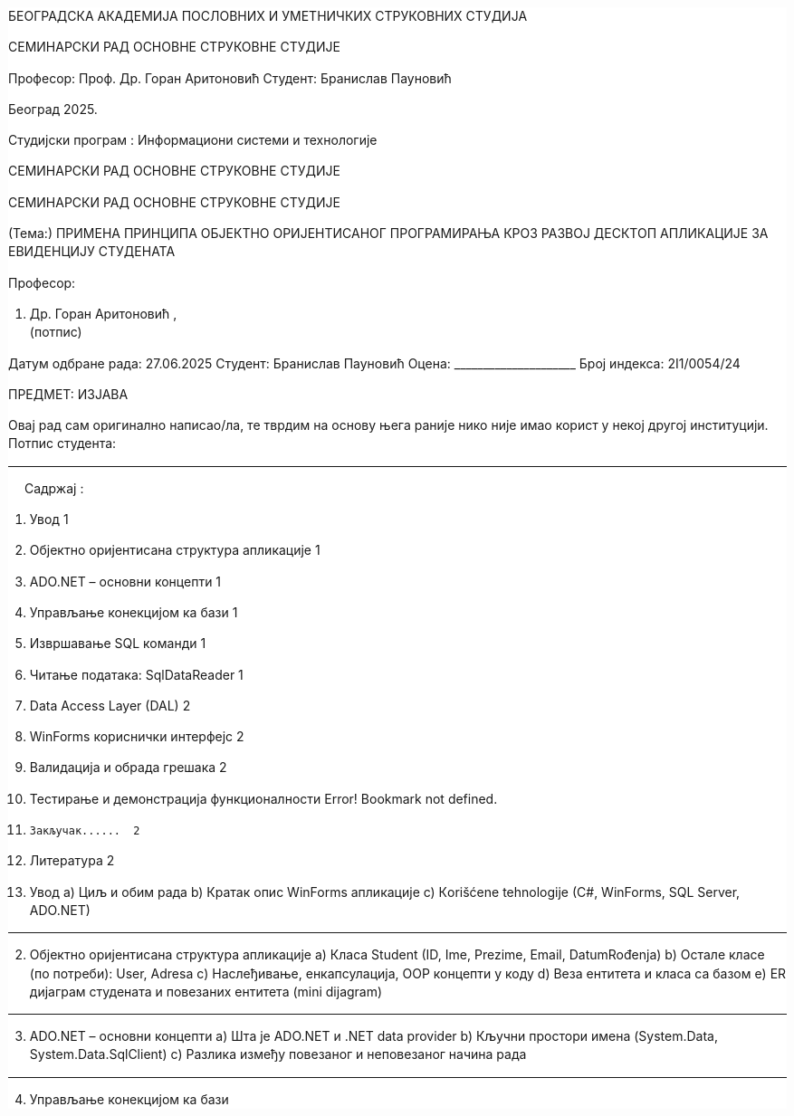 БЕОГРАДСКА АКАДЕМИЈА ПОСЛОВНИХ И УМЕТНИЧКИХ СТРУКОВНИХ СТУДИЈА

СЕМИНАРСКИ РАД
ОСНОВНЕ СТРУКОВНЕ СТУДИЈЕ

Професор: Проф. Др. Горан Аритоновић          	   Студент: Бранислав Пауновић

Београд
2025.
 
Студијски програм :  Информациони системи и технологије

СЕМИНАРСКИ РАД
ОСНОВНЕ СТРУКОВНЕ СТУДИЈЕ


СЕМИНАРСКИ РАД
ОСНОВНЕ СТРУКОВНЕ СТУДИЈЕ

(Тема:) ПРИМЕНА ПРИНЦИПА ОБЈЕКТНО ОРИЈЕНТИСАНОГ ПРОГРАМИРАЊА КРОЗ РАЗВОЈ ДЕСКТОП АПЛИКАЦИЈЕ ЗА ЕВИДЕНЦИЈУ СТУДЕНАТА

Професор:
1. Др. Горан Аритоновић 				                                            ,  
			(потпис)

Датум одбране рада: 27.06.2025              	Студент: Бранислав Пауновић
Оцена: _____________________	Број индекса: 2I1/0054/24
 
ПРЕДМЕТ: ИЗЈАВА

Овај рад сам оригинално написао/ла, те тврдим на основу њега раније нико није имао корист у некој другој институцији.
Потпис студента:
_______________________
 
Садржај :

1.	Увод	1
2.	Објектно оријентисана структура апликације	1
3.	ADO.NET – основни концепти	1
4.	Управљање конекцијом ка бази	1
5.	Извршавање SQL команди	1
6.	Читање података: SqlDataReader	1
7.	Data Access Layer (DAL)	2
8.	WinForms кориснички интерфејс	2
9.	Валидација и обрада грешака	2
10.	Тестирање и демонстрација функционалности	Error! Bookmark not defined.
11.		Закључак......	2
12.	Литература	2
 
1.	Увод
a) Циљ и обим рада
b) Кратак опис WinForms апликације
c) Кorišćene tehnologije (C#, WinForms, SQL Server, ADO.NET)
________________________________________
2.	Објектно оријентисана структура апликације
a) Класа Student (ID, Ime, Prezime, Email, DatumRođenja)
b) Остале класе (по потреби): User, Adresa
c) Наслеђивање, енкапсулација, OOP концепти у коду
d) Веза ентитета и класа са базом
e) ER дијаграм студената и повезаних ентитета (mini dijagram)
________________________________________
3.	ADO.NET – основни концепти
a) Шта је ADO.NET и .NET data provider
b) Кључни простори имена (System.Data, System.Data.SqlClient)
c) Разлика између повезаног и неповезаног начина рада
________________________________________
4.	Управљање конекцијом ка бази